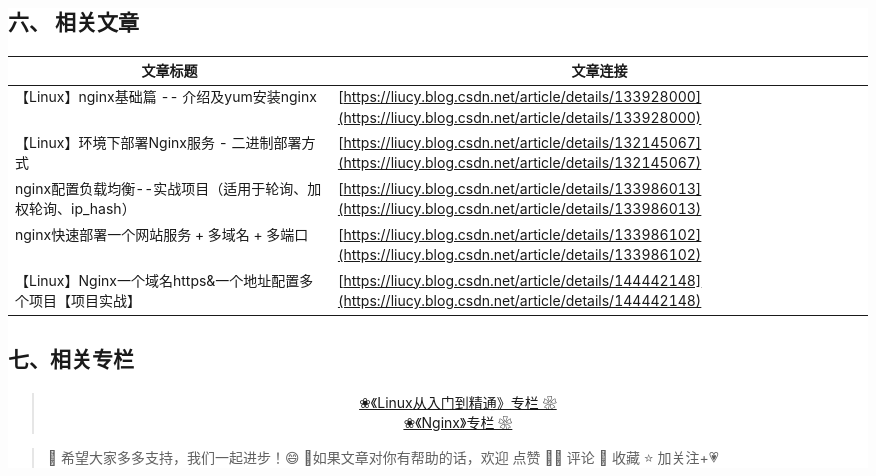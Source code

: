 ## 六、 相关文章
|文章标题| 文章连接 |
|--|--|
|【Linux】nginx基础篇 -- 介绍及yum安装nginx|[https://liucy.blog.csdn.net/article/details/133928000](https://liucy.blog.csdn.net/article/details/133928000)|
|【Linux】环境下部署Nginx服务 - 二进制部署方式 |  [https://liucy.blog.csdn.net/article/details/132145067](https://liucy.blog.csdn.net/article/details/132145067)|
|nginx配置负载均衡--实战项目（适用于轮询、加权轮询、ip_hash）|[https://liucy.blog.csdn.net/article/details/133986013](https://liucy.blog.csdn.net/article/details/133986013)|
|nginx快速部署一个网站服务 + 多域名 + 多端口 | [https://liucy.blog.csdn.net/article/details/133986102](https://liucy.blog.csdn.net/article/details/133986102) |
| 【Linux】Nginx一个域名https&一个地址配置多个项目【项目实战】|[https://liucy.blog.csdn.net/article/details/144442148](https://liucy.blog.csdn.net/article/details/144442148) |

## 七、相关专栏
><div align="center"><a href="https://blog.csdn.net/liu_chen_yang/category_10887074.html">❀《Linux从入门到精通》专栏 ❀</a></div>
><div align="center"><a href="https://blog.csdn.net/liu_chen_yang/category_12419502.html">❀《Nginx》专栏 ❀</a></div>

>🐋 希望大家多多支持，我们一起进步！😄
🎉如果文章对你有帮助的话，欢迎 点赞 👍🏻 评论 💬 收藏 ⭐️ 加关注+💗
